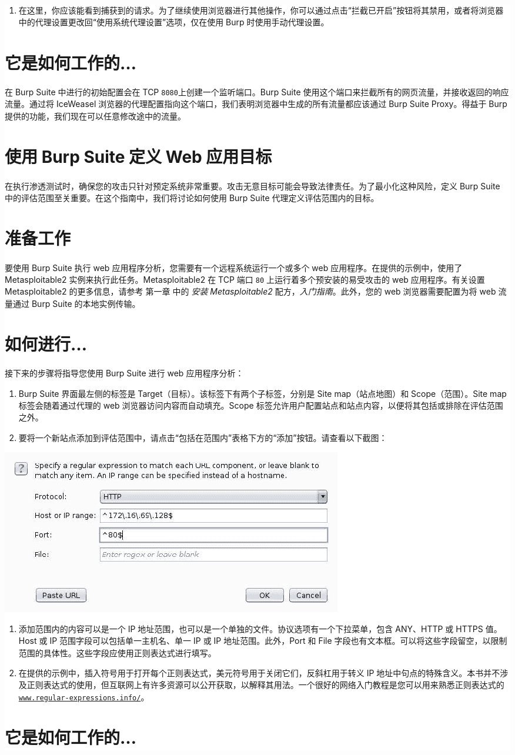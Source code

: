 1.  在这里，你应该能看到捕获到的请求。为了继续使用浏览器进行其他操作，你可以通过点击“拦截已开启”按钮将其禁用，或者将浏览器中的代理设置更改回“使用系统代理设置”选项，仅在使用 Burp 时使用手动代理设置。

# 它是如何工作的…

在 Burp Suite 中进行的初始配置会在 TCP `8080`上创建一个监听端口。Burp Suite 使用这个端口来拦截所有的网页流量，并接收返回的响应流量。通过将 IceWeasel 浏览器的代理配置指向这个端口，我们表明浏览器中生成的所有流量都应该通过 Burp Suite Proxy。得益于 Burp 提供的功能，我们现在可以任意修改途中的流量。

# 使用 Burp Suite 定义 Web 应用目标

在执行渗透测试时，确保您的攻击只针对预定系统非常重要。攻击无意目标可能会导致法律责任。为了最小化这种风险，定义 Burp Suite 中的评估范围至关重要。在这个指南中，我们将讨论如何使用 Burp Suite 代理定义评估范围内的目标。

# 准备工作

要使用 Burp Suite 执行 web 应用程序分析，您需要有一个远程系统运行一个或多个 web 应用程序。在提供的示例中，使用了 Metasploitable2 实例来执行此任务。Metasploitable2 在 TCP 端口 `80` 上运行着多个预安装的易受攻击的 web 应用程序。有关设置 Metasploitable2 的更多信息，请参考 第一章 中的 *安装 Metasploitable2* 配方，*入门指南*。此外，您的 web 浏览器需要配置为将 web 流量通过 Burp Suite 的本地实例传输。

# 如何进行…

接下来的步骤将指导您使用 Burp Suite 进行 web 应用程序分析：

1.  Burp Suite 界面最左侧的标签是 Target（目标）。该标签下有两个子标签，分别是 Site map（站点地图）和 Scope（范围）。Site map 标签会随着通过代理的 web 浏览器访问内容而自动填充。Scope 标签允许用户配置站点和站点内容，以便将其包括或排除在评估范围之外。

1.  要将一个新站点添加到评估范围中，请点击“包括在范围内”表格下方的“添加”按钮。请查看以下截图：

![](img/00634.jpeg)

1.  添加范围内的内容可以是一个 IP 地址范围，也可以是一个单独的文件。协议选项有一个下拉菜单，包含 ANY、HTTP 或 HTTPS 值。Host 或 IP 范围字段可以包括单一主机名、单一 IP 或 IP 地址范围。此外，Port 和 File 字段也有文本框。可以将这些字段留空，以限制范围的具体性。这些字段应使用正则表达式进行填写。

1.  在提供的示例中，插入符号用于打开每个正则表达式，美元符号用于关闭它们，反斜杠用于转义 IP 地址中句点的特殊含义。本书并不涉及正则表达式的使用，但互联网上有许多资源可以公开获取，以解释其用法。一个很好的网络入门教程是您可以用来熟悉正则表达式的 [`www.regular-expressions.info/`](http://www.regular-expressions.info/)。

# 它是如何工作的…
